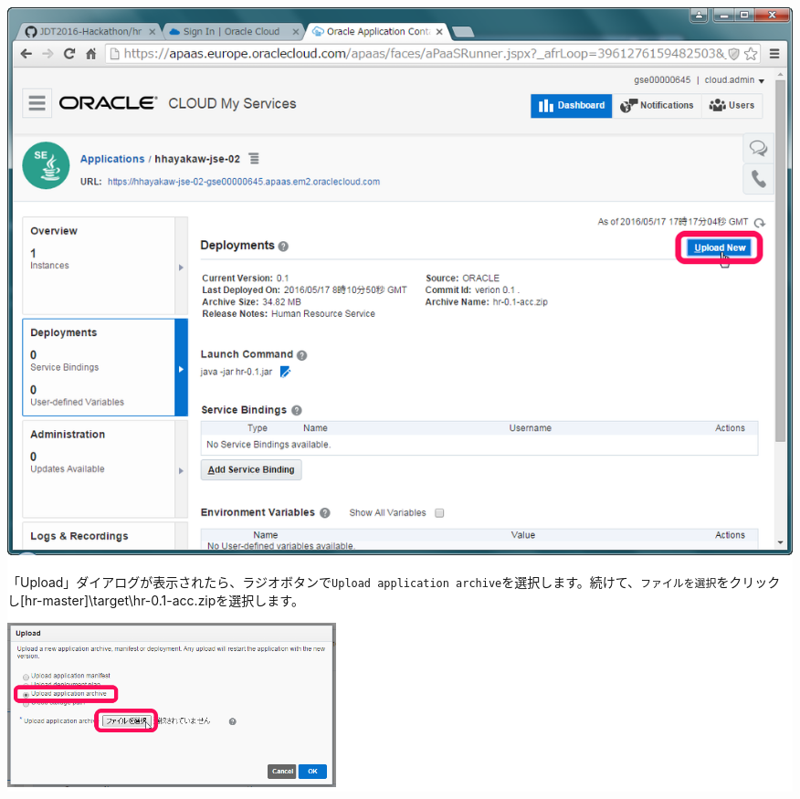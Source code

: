 ![5-3-3](./images/5-3-3.png)

「Upload」ダイアログが表示されたら、ラジオボタンで`Upload application archive`を選択します。続けて、`ファイルを選択`をクリックし[hr-master]\target\hr-0.1-acc.zipを選択します。

<img src="./images/5-3-4.png" width="360">
